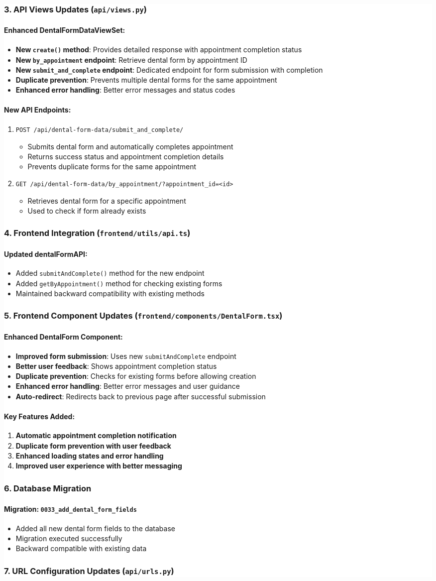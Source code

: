 ### 3. API Views Updates (`api/views.py`)

#### Enhanced DentalFormDataViewSet:
- **New `create()` method**: Provides detailed response with appointment completion status
- **New `by_appointment` endpoint**: Retrieve dental form by appointment ID
- **New `submit_and_complete` endpoint**: Dedicated endpoint for form submission with completion
- **Duplicate prevention**: Prevents multiple dental forms for the same appointment
- **Enhanced error handling**: Better error messages and status codes

#### New API Endpoints:
1. `POST /api/dental-form-data/submit_and_complete/`
   - Submits dental form and automatically completes appointment
   - Returns success status and appointment completion details
   - Prevents duplicate forms for the same appointment

2. `GET /api/dental-form-data/by_appointment/?appointment_id=<id>`
   - Retrieves dental form for a specific appointment
   - Used to check if form already exists

### 4. Frontend Integration (`frontend/utils/api.ts`)

#### Updated dentalFormAPI:
- Added `submitAndComplete()` method for the new endpoint
- Added `getByAppointment()` method for checking existing forms
- Maintained backward compatibility with existing methods

### 5. Frontend Component Updates (`frontend/components/DentalForm.tsx`)

#### Enhanced DentalForm Component:
- **Improved form submission**: Uses new `submitAndComplete` endpoint
- **Better user feedback**: Shows appointment completion status
- **Duplicate prevention**: Checks for existing forms before allowing creation
- **Enhanced error handling**: Better error messages and user guidance
- **Auto-redirect**: Redirects back to previous page after successful submission

#### Key Features Added:
1. **Automatic appointment completion notification**
2. **Duplicate form prevention with user feedback**
3. **Enhanced loading states and error handling**
4. **Improved user experience with better messaging**

### 6. Database Migration

#### Migration: `0033_add_dental_form_fields`
- Added all new dental form fields to the database
- Migration executed successfully
- Backward compatible with existing data

### 7. URL Configuration Updates (`api/urls.py`)
